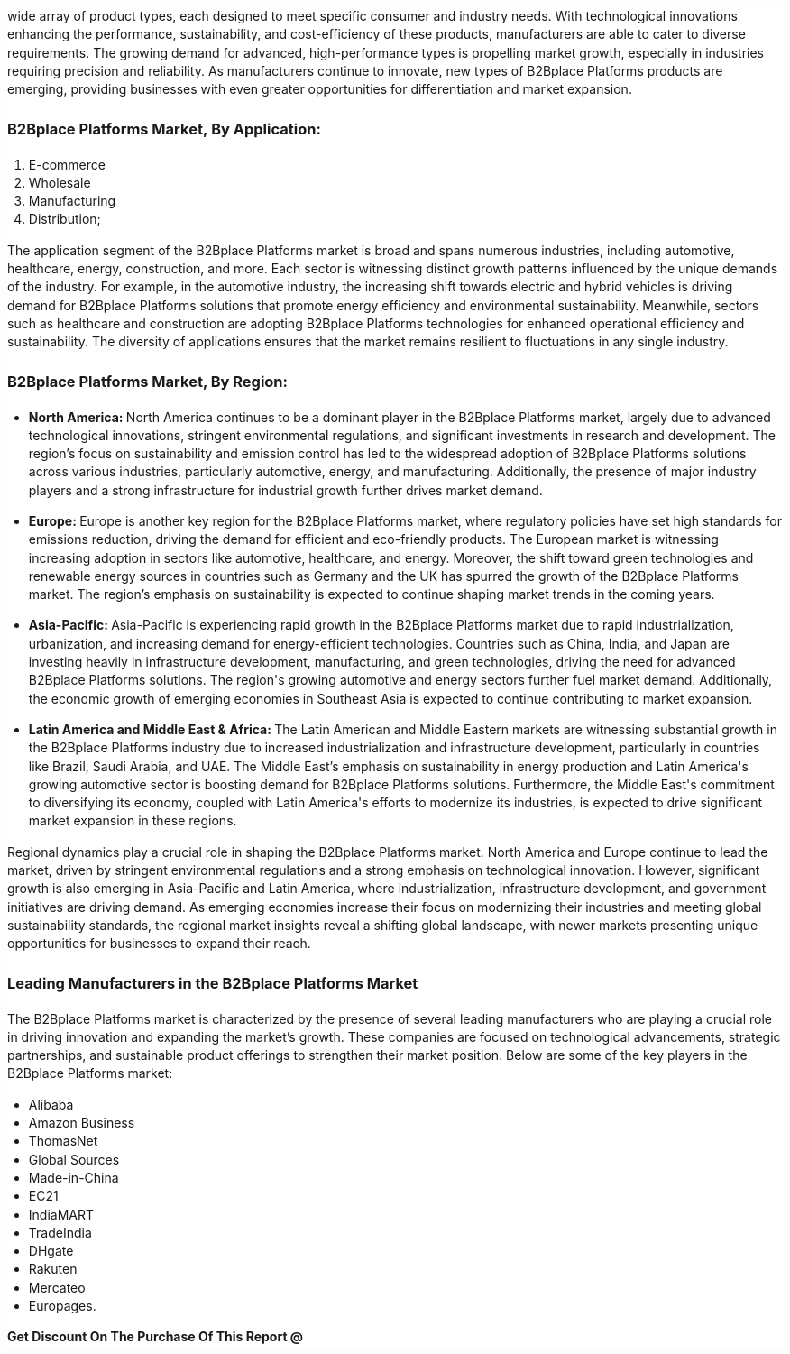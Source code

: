 wide array of product types, each designed to meet specific consumer and industry needs. With technological innovations enhancing the performance, sustainability, and cost-efficiency of these products, manufacturers are able to cater to diverse requirements. The growing demand for advanced, high-performance types is propelling market growth, especially in industries requiring precision and reliability. As manufacturers continue to innovate, new types of B2Bplace Platforms products are emerging, providing businesses with even greater opportunities for differentiation and market expansion.</p><h3>B2Bplace Platforms Market,&nbsp;By Application:</h3><ol><li>E-commerce<li> Wholesale<li> Manufacturing<li> Distribution;</li></ol><p>The application segment of the B2Bplace Platforms market is broad and spans numerous industries, including automotive, healthcare, energy, construction, and more. Each sector is witnessing distinct growth patterns influenced by the unique demands of the industry. For example, in the automotive industry, the increasing shift towards electric and hybrid vehicles is driving demand for B2Bplace Platforms solutions that promote energy efficiency and environmental sustainability. Meanwhile, sectors such as healthcare and construction are adopting B2Bplace Platforms technologies for enhanced operational efficiency and sustainability. The diversity of applications ensures that the market remains resilient to fluctuations in any single industry.</p><h3>B2Bplace Platforms Market, By Region:</h3><ul><li><p><strong>North America:&nbsp;</strong>North America continues to be a dominant player in the B2Bplace Platforms market, largely due to advanced technological innovations, stringent environmental regulations, and significant investments in research and development. The region&rsquo;s focus on sustainability and emission control has led to the widespread adoption of B2Bplace Platforms solutions across various industries, particularly automotive, energy, and manufacturing. Additionally, the presence of major industry players and a strong infrastructure for industrial growth further drives market demand.</p></li><li><p><strong><strong>Europe:&nbsp;</strong></strong>Europe is another key region for the B2Bplace Platforms market, where regulatory policies have set high standards for emissions reduction, driving the demand for efficient and eco-friendly products. The European market is witnessing increasing adoption in sectors like automotive, healthcare, and energy. Moreover, the shift toward green technologies and renewable energy sources in countries such as Germany and the UK has spurred the growth of the B2Bplace Platforms market. The region&rsquo;s emphasis on sustainability is expected to continue shaping market trends in the coming years.</p></li><li><p><strong><strong>Asia-Pacific:&nbsp;</strong></strong>Asia-Pacific is experiencing rapid growth in the B2Bplace Platforms market due to rapid industrialization, urbanization, and increasing demand for energy-efficient technologies. Countries such as China, India, and Japan are investing heavily in infrastructure development, manufacturing, and green technologies, driving the need for advanced B2Bplace Platforms solutions. The region's growing automotive and energy sectors further fuel market demand. Additionally, the economic growth of emerging economies in Southeast Asia is expected to continue contributing to market expansion.</p></li><li><p><strong><strong>Latin America and Middle East &amp; Africa:&nbsp;</strong></strong>The Latin American and Middle Eastern markets are witnessing substantial growth in the B2Bplace Platforms industry due to increased industrialization and infrastructure development, particularly in countries like Brazil, Saudi Arabia, and UAE. The Middle East&rsquo;s emphasis on sustainability in energy production and Latin America's growing automotive sector is boosting demand for B2Bplace Platforms solutions. Furthermore, the Middle East's commitment to diversifying its economy, coupled with Latin America's efforts to modernize its industries, is expected to drive significant market expansion in these regions.</p></li></ul><p>Regional dynamics play a crucial role in shaping the B2Bplace Platforms market. North America and Europe continue to lead the market, driven by stringent environmental regulations and a strong emphasis on technological innovation. However, significant growth is also emerging in Asia-Pacific and Latin America, where industrialization, infrastructure development, and government initiatives are driving demand. As emerging economies increase their focus on modernizing their industries and meeting global sustainability standards, the regional market insights reveal a shifting global landscape, with newer markets presenting unique opportunities for businesses to expand their reach.</p><h3><strong>Leading Manufacturers in the B2Bplace Platforms Market</strong></h3><p>The B2Bplace Platforms market is characterized by the presence of several leading manufacturers who are playing a crucial role in driving innovation and expanding the market&rsquo;s growth. These companies are focused on technological advancements, strategic partnerships, and sustainable product offerings to strengthen their market position. Below are some of the key players in the B2Bplace Platforms market:</p></div><div class="article-main__content" data-test-id="publishing-text-block"><ul><li><span class="">Alibaba<li> Amazon Business<li> ThomasNet<li> Global Sources<li> Made-in-China<li> EC21<li> IndiaMART<li> TradeIndia<li> DHgate<li> Rakuten<li> Mercateo<li> Europages.</span></li></ul></div><div class="article-main__content" data-test-id="publishing-text-block"><p><span class="font-[700]"><strong>Get Discount On The Purchase Of This Report @</strong>